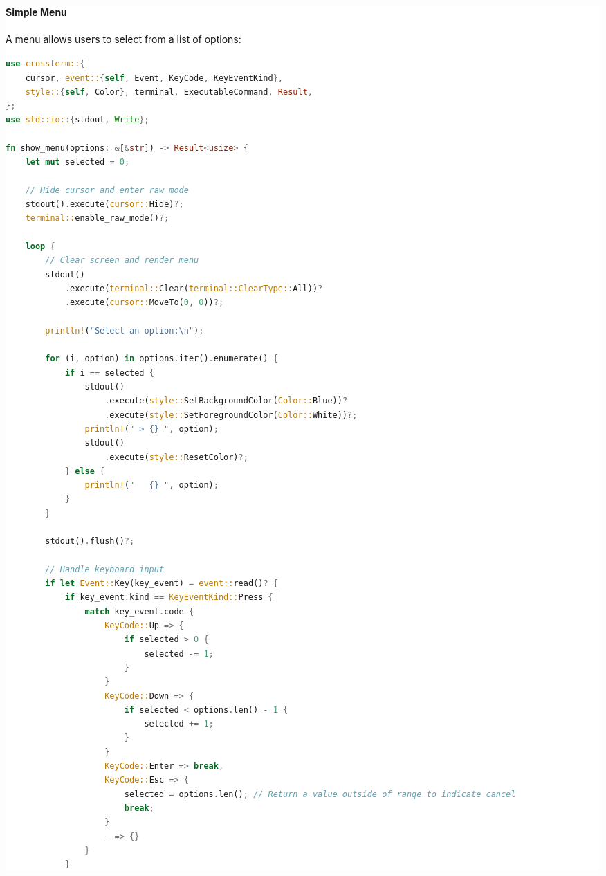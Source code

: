 #### Simple Menu

A menu allows users to select from a list of options:

```rust
use crossterm::{
    cursor, event::{self, Event, KeyCode, KeyEventKind},
    style::{self, Color}, terminal, ExecutableCommand, Result,
};
use std::io::{stdout, Write};

fn show_menu(options: &[&str]) -> Result<usize> {
    let mut selected = 0;

    // Hide cursor and enter raw mode
    stdout().execute(cursor::Hide)?;
    terminal::enable_raw_mode()?;

    loop {
        // Clear screen and render menu
        stdout()
            .execute(terminal::Clear(terminal::ClearType::All))?
            .execute(cursor::MoveTo(0, 0))?;

        println!("Select an option:\n");

        for (i, option) in options.iter().enumerate() {
            if i == selected {
                stdout()
                    .execute(style::SetBackgroundColor(Color::Blue))?
                    .execute(style::SetForegroundColor(Color::White))?;
                println!(" > {} ", option);
                stdout()
                    .execute(style::ResetColor)?;
            } else {
                println!("   {} ", option);
            }
        }

        stdout().flush()?;

        // Handle keyboard input
        if let Event::Key(key_event) = event::read()? {
            if key_event.kind == KeyEventKind::Press {
                match key_event.code {
                    KeyCode::Up => {
                        if selected > 0 {
                            selected -= 1;
                        }
                    }
                    KeyCode::Down => {
                        if selected < options.len() - 1 {
                            selected += 1;
                        }
                    }
                    KeyCode::Enter => break,
                    KeyCode::Esc => {
                        selected = options.len(); // Return a value outside of range to indicate cancel
                        break;
                    }
                    _ => {}
                }
            }
```